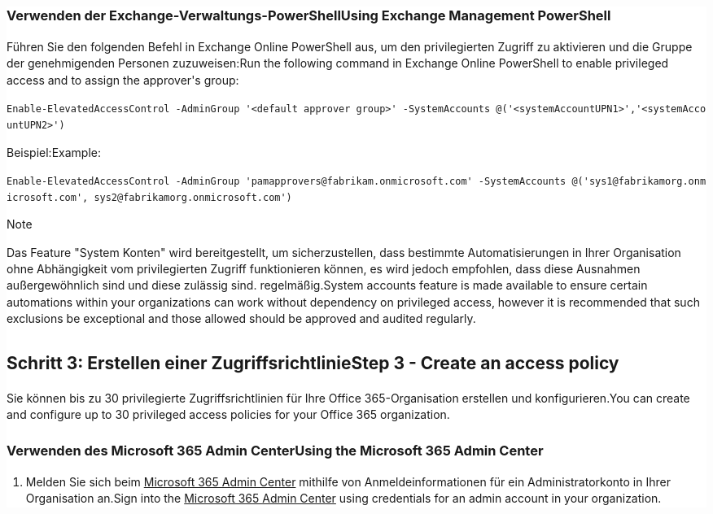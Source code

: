 ### <a name="using-exchange-management-powershell"></a><span data-ttu-id="5ea4a-144">Verwenden der Exchange-Verwaltungs-PowerShell</span><span class="sxs-lookup"><span data-stu-id="5ea4a-144">Using Exchange Management PowerShell</span></span>

<span data-ttu-id="5ea4a-145">Führen Sie den folgenden Befehl in Exchange Online PowerShell aus, um den privilegierten Zugriff zu aktivieren und die Gruppe der genehmigenden Personen zuzuweisen:</span><span class="sxs-lookup"><span data-stu-id="5ea4a-145">Run the following command in Exchange Online PowerShell to enable privileged access and to assign the approver's group:</span></span>
```
Enable-ElevatedAccessControl -AdminGroup '<default approver group>' -SystemAccounts @('<systemAccountUPN1>','<systemAccountUPN2>')
```
<span data-ttu-id="5ea4a-146">Beispiel:</span><span class="sxs-lookup"><span data-stu-id="5ea4a-146">Example:</span></span>
```
Enable-ElevatedAccessControl -AdminGroup 'pamapprovers@fabrikam.onmicrosoft.com' -SystemAccounts @('sys1@fabrikamorg.onmicrosoft.com', sys2@fabrikamorg.onmicrosoft.com')
```

> [!NOTE]
> <span data-ttu-id="5ea4a-147">Das Feature "System Konten" wird bereitgestellt, um sicherzustellen, dass bestimmte Automatisierungen in Ihrer Organisation ohne Abhängigkeit vom privilegierten Zugriff funktionieren können, es wird jedoch empfohlen, dass diese Ausnahmen außergewöhnlich sind und diese zulässig sind. regelmäßig.</span><span class="sxs-lookup"><span data-stu-id="5ea4a-147">System accounts feature is made available to ensure certain automations within your organizations can work without dependency on privileged access, however it is recommended that such exclusions be exceptional and those allowed should be approved and audited regularly.</span></span>

<span data-ttu-id="5ea4a-148"><a name="step3"> </a></span><span class="sxs-lookup"><span data-stu-id="5ea4a-148"></span></span>

## <a name="step-3---create-an-access-policy"></a><span data-ttu-id="5ea4a-149">Schritt 3: Erstellen einer Zugriffsrichtlinie</span><span class="sxs-lookup"><span data-stu-id="5ea4a-149">Step 3 - Create an access policy</span></span>

<span data-ttu-id="5ea4a-150">Sie können bis zu 30 privilegierte Zugriffsrichtlinien für Ihre Office 365-Organisation erstellen und konfigurieren.</span><span class="sxs-lookup"><span data-stu-id="5ea4a-150">You can create and configure up to 30 privileged access policies for your Office 365 organization.</span></span>

### <a name="using-the-microsoft-365-admin-center"></a><span data-ttu-id="5ea4a-151">Verwenden des Microsoft 365 Admin Center</span><span class="sxs-lookup"><span data-stu-id="5ea4a-151">Using the Microsoft 365 Admin Center</span></span>

1. <span data-ttu-id="5ea4a-152">Melden Sie sich beim [Microsoft 365 Admin Center](https://admin.microsoft.com) mithilfe von Anmeldeinformationen für ein Administratorkonto in Ihrer Organisation an.</span><span class="sxs-lookup"><span data-stu-id="5ea4a-152">Sign into the [Microsoft 365 Admin Center](https://admin.microsoft.com) using credentials for an admin account in your organization.</span></span>

